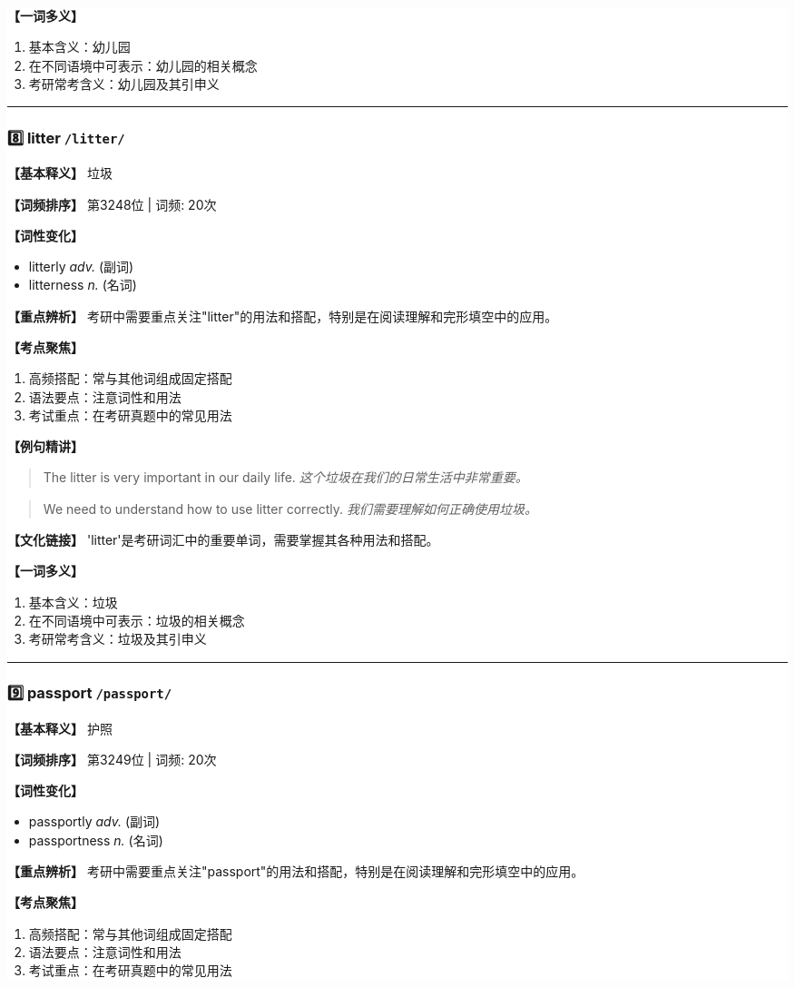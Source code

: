 **【一词多义】**
1. 基本含义：幼儿园
2. 在不同语境中可表示：幼儿园的相关概念
3. 考研常考含义：幼儿园及其引申义

---
### 8️⃣ litter `/litter/`

**【基本释义】** 垃圾

**【词频排序】** 第3248位 | 词频: 20次

**【词性变化】**
- litterly *adv.* (副词)
- litterness *n.* (名词)

**【重点辨析】**
考研中需要重点关注"litter"的用法和搭配，特别是在阅读理解和完形填空中的应用。

**【考点聚焦】**
1. 高频搭配：常与其他词组成固定搭配
2. 语法要点：注意词性和用法
3. 考试重点：在考研真题中的常见用法

**【例句精讲】**
> The litter is very important in our daily life.
> *这个垃圾在我们的日常生活中非常重要。*

> We need to understand how to use litter correctly.
> *我们需要理解如何正确使用垃圾。*

**【文化链接】**
'litter'是考研词汇中的重要单词，需要掌握其各种用法和搭配。

**【一词多义】**
1. 基本含义：垃圾
2. 在不同语境中可表示：垃圾的相关概念
3. 考研常考含义：垃圾及其引申义

---
### 9️⃣ passport `/passport/`

**【基本释义】** 护照

**【词频排序】** 第3249位 | 词频: 20次

**【词性变化】**
- passportly *adv.* (副词)
- passportness *n.* (名词)

**【重点辨析】**
考研中需要重点关注"passport"的用法和搭配，特别是在阅读理解和完形填空中的应用。

**【考点聚焦】**
1. 高频搭配：常与其他词组成固定搭配
2. 语法要点：注意词性和用法
3. 考试重点：在考研真题中的常见用法
